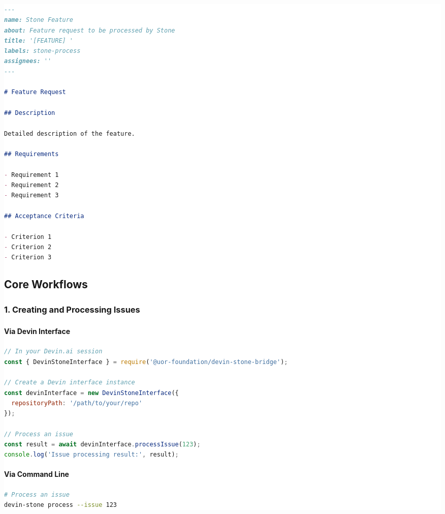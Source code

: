 ```markdown
---
name: Stone Feature
about: Feature request to be processed by Stone
title: '[FEATURE] '
labels: stone-process
assignees: ''
---

# Feature Request

## Description

Detailed description of the feature.

## Requirements

- Requirement 1
- Requirement 2
- Requirement 3

## Acceptance Criteria

- Criterion 1
- Criterion 2
- Criterion 3
```

## Core Workflows

### 1. Creating and Processing Issues

#### Via Devin Interface

```javascript
// In your Devin.ai session
const { DevinStoneInterface } = require('@uor-foundation/devin-stone-bridge');

// Create a Devin interface instance
const devinInterface = new DevinStoneInterface({
  repositoryPath: '/path/to/your/repo'
});

// Process an issue
const result = await devinInterface.processIssue(123);
console.log('Issue processing result:', result);
```

#### Via Command Line

```bash
# Process an issue
devin-stone process --issue 123
```
